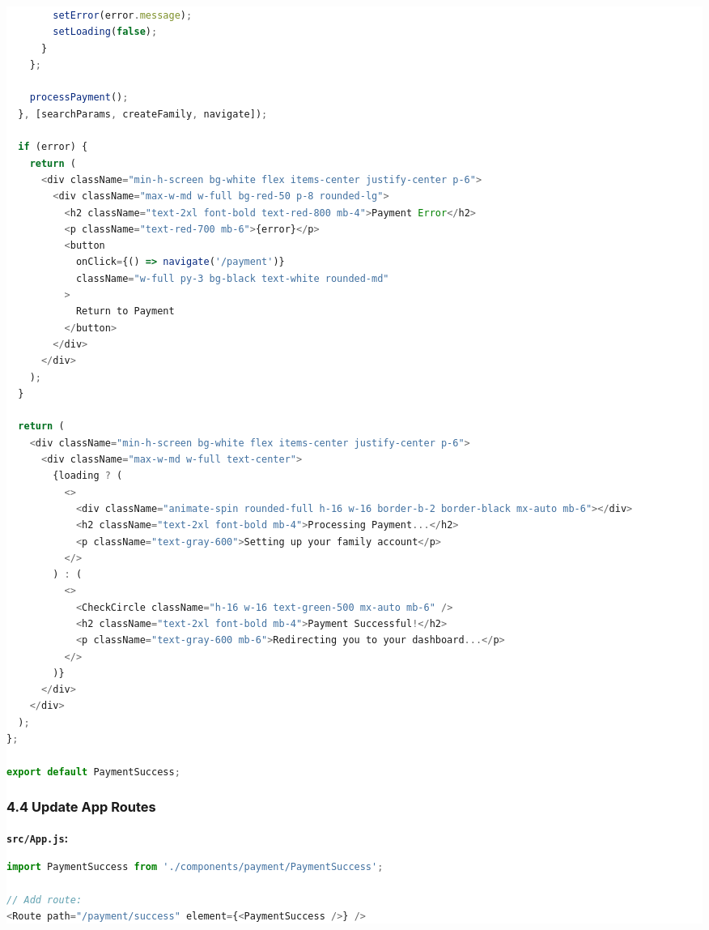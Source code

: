 ```javascript
        setError(error.message);
        setLoading(false);
      }
    };

    processPayment();
  }, [searchParams, createFamily, navigate]);

  if (error) {
    return (
      <div className="min-h-screen bg-white flex items-center justify-center p-6">
        <div className="max-w-md w-full bg-red-50 p-8 rounded-lg">
          <h2 className="text-2xl font-bold text-red-800 mb-4">Payment Error</h2>
          <p className="text-red-700 mb-6">{error}</p>
          <button
            onClick={() => navigate('/payment')}
            className="w-full py-3 bg-black text-white rounded-md"
          >
            Return to Payment
          </button>
        </div>
      </div>
    );
  }

  return (
    <div className="min-h-screen bg-white flex items-center justify-center p-6">
      <div className="max-w-md w-full text-center">
        {loading ? (
          <>
            <div className="animate-spin rounded-full h-16 w-16 border-b-2 border-black mx-auto mb-6"></div>
            <h2 className="text-2xl font-bold mb-4">Processing Payment...</h2>
            <p className="text-gray-600">Setting up your family account</p>
          </>
        ) : (
          <>
            <CheckCircle className="h-16 w-16 text-green-500 mx-auto mb-6" />
            <h2 className="text-2xl font-bold mb-4">Payment Successful!</h2>
            <p className="text-gray-600 mb-6">Redirecting you to your dashboard...</p>
          </>
        )}
      </div>
    </div>
  );
};

export default PaymentSuccess;
```

### 4.4 Update App Routes
**`src/App.js`:**
```javascript
import PaymentSuccess from './components/payment/PaymentSuccess';

// Add route:
<Route path="/payment/success" element={<PaymentSuccess />} />
```

